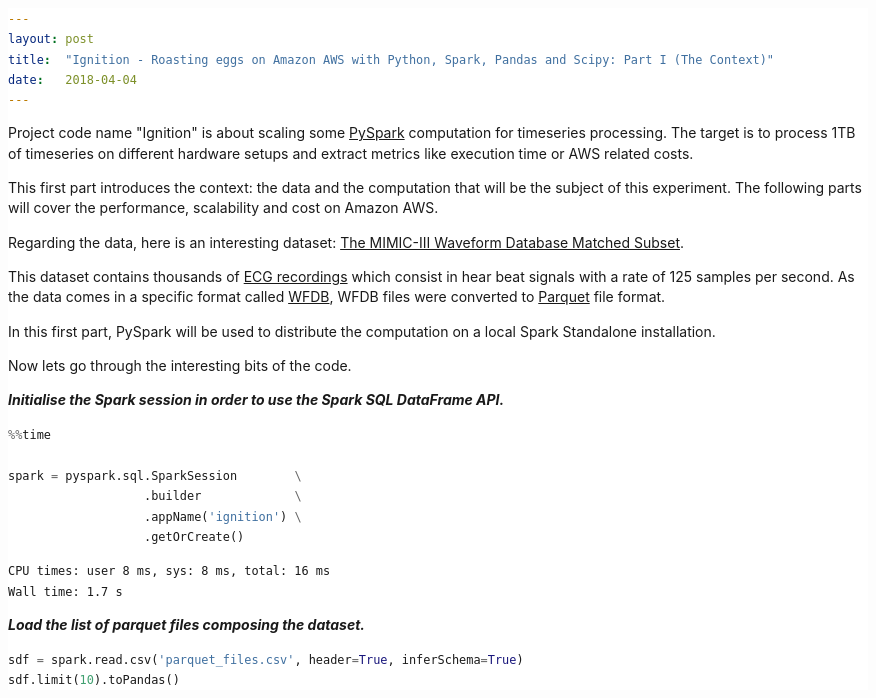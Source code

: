 ```yaml
---
layout: post
title:  "Ignition - Roasting eggs on Amazon AWS with Python, Spark, Pandas and Scipy: Part I (The Context)"
date:   2018-04-04
---
```


Project code name "Ignition" is about scaling some [PySpark](http://spark.apache.org/) computation for timeseries processing. The target is to process 1TB of timeseries on different hardware setups and extract metrics like execution time or AWS related costs.

This first part introduces the context: the data and the computation that will be the subject of this experiment. The following parts will cover the performance, scalability and cost on Amazon AWS.

Regarding the data, here is an interesting dataset: [The MIMIC-III Waveform Database Matched Subset](https://physionet.org/physiobank/database/mimic3wdb/matched/).

This dataset contains thousands of [ECG recordings](https://en.wikipedia.org/wiki/Electrocardiography) which consist in hear beat signals with a rate of 125 samples per second. As the data comes in a specific format called [WFDB](https://physionet.org/physiotools/wfdb.shtml), WFDB files were converted to [Parquet](https://parquet.apache.org/) file format.

In this first part, PySpark will be used to distribute the computation on a local Spark Standalone installation.

Now lets go through the interesting bits of the code.


_**Initialise the Spark session in order to use the Spark SQL DataFrame API.**_


```python
%%time

spark = pyspark.sql.SparkSession        \
                   .builder             \
                   .appName('ignition') \
                   .getOrCreate()
```

    CPU times: user 8 ms, sys: 8 ms, total: 16 ms
    Wall time: 1.7 s


_**Load the list of parquet files composing the dataset.**_


```python
sdf = spark.read.csv('parquet_files.csv', header=True, inferSchema=True)
sdf.limit(10).toPandas()
```




<div>
<style scoped>
    .dataframe tbody tr th:only-of-type {
        vertical-align: middle;
    }
